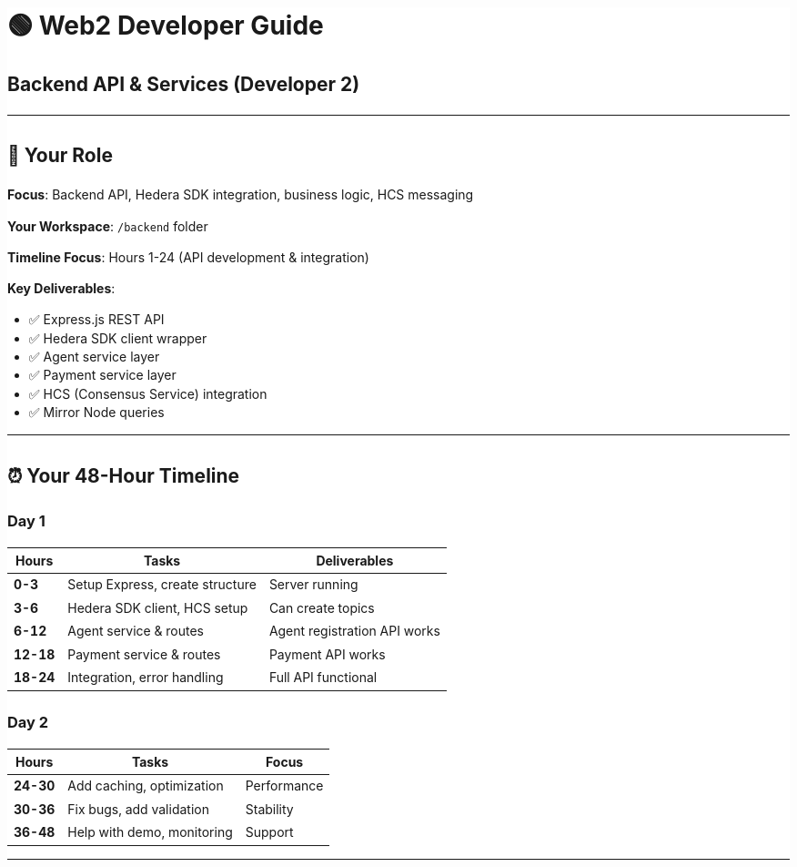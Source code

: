 # 🟢 Web2 Developer Guide
## Backend API & Services (Developer 2)

---

## 👤 Your Role

**Focus**: Backend API, Hedera SDK integration, business logic, HCS messaging

**Your Workspace**: `/backend` folder

**Timeline Focus**: Hours 1-24 (API development & integration)

**Key Deliverables**:
- ✅ Express.js REST API
- ✅ Hedera SDK client wrapper
- ✅ Agent service layer
- ✅ Payment service layer
- ✅ HCS (Consensus Service) integration
- ✅ Mirror Node queries

---

## ⏰ Your 48-Hour Timeline

### Day 1

| Hours | Tasks | Deliverables |
|-------|-------|--------------|
| **0-3** | Setup Express, create structure | Server running |
| **3-6** | Hedera SDK client, HCS setup | Can create topics |
| **6-12** | Agent service & routes | Agent registration API works |
| **12-18** | Payment service & routes | Payment API works |
| **18-24** | Integration, error handling | Full API functional |

### Day 2

| Hours | Tasks | Focus |
|-------|-------|-------|
| **24-30** | Add caching, optimization | Performance |
| **30-36** | Fix bugs, add validation | Stability |
| **36-48** | Help with demo, monitoring | Support |

---
